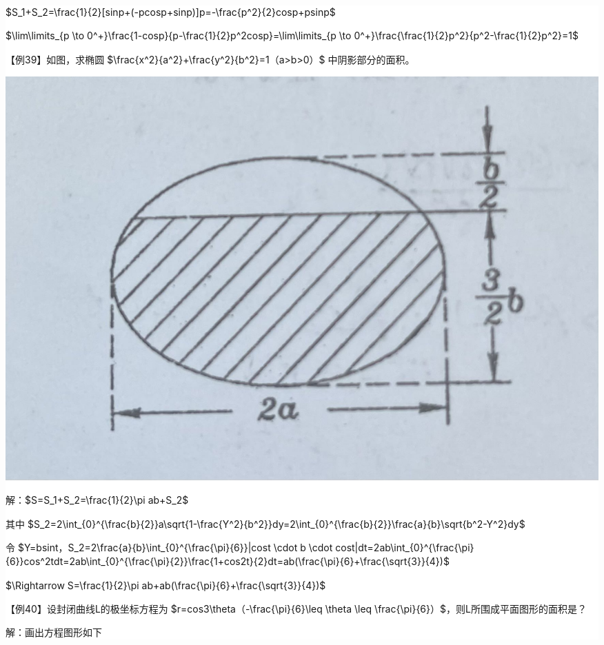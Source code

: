 $S_1+S_2=\frac{1}{2}[sinp+(-pcosp+sinp)]p=-\frac{p^2}{2}cosp+psinp$

$\lim\limits_{p \to 0^+}\frac{1-cosp}{p-\frac{1}{2}p^2cosp}=\lim\limits_{p \to 0^+}\frac{\frac{1}{2}p^2}{p^2-\frac{1}{2}p^2}=1$



【例39】如图，求椭圆 $\frac{x^2}{a^2}+\frac{y^2}{b^2}=1（a>b>0）$ 中阴影部分的面积。

![](1.3.6.1.1.2.jpeg)

解：$S=S_1+S_2=\frac{1}{2}\pi ab+S_2$

其中 $S_2=2\int_{0}^{\frac{b}{2}}a\sqrt{1-\frac{Y^2}{b^2}}dy=2\int_{0}^{\frac{b}{2}}\frac{a}{b}\sqrt{b^2-Y^2}dy$

令 $Y=bsint，S_2=2\frac{a}{b}\int_{0}^{\frac{\pi}{6}}|cost \cdot b \cdot cost|dt=2ab\int_{0}^{\frac{\pi}{6}}cos^2tdt=2ab\int_{0}^{\frac{\pi}{2}}\frac{1+cos2t}{2}dt=ab(\frac{\pi}{6}+\frac{\sqrt{3}}{4})$

$\Rightarrow S=\frac{1}{2}\pi ab+ab(\frac{\pi}{6}+\frac{\sqrt{3}}{4})$



【例40】设封闭曲线L的极坐标方程为 $r=cos3\theta（-\frac{\pi}{6}\leq \theta \leq \frac{\pi}{6}）$，则L所围成平面图形的面积是？

解：画出方程图形如下
